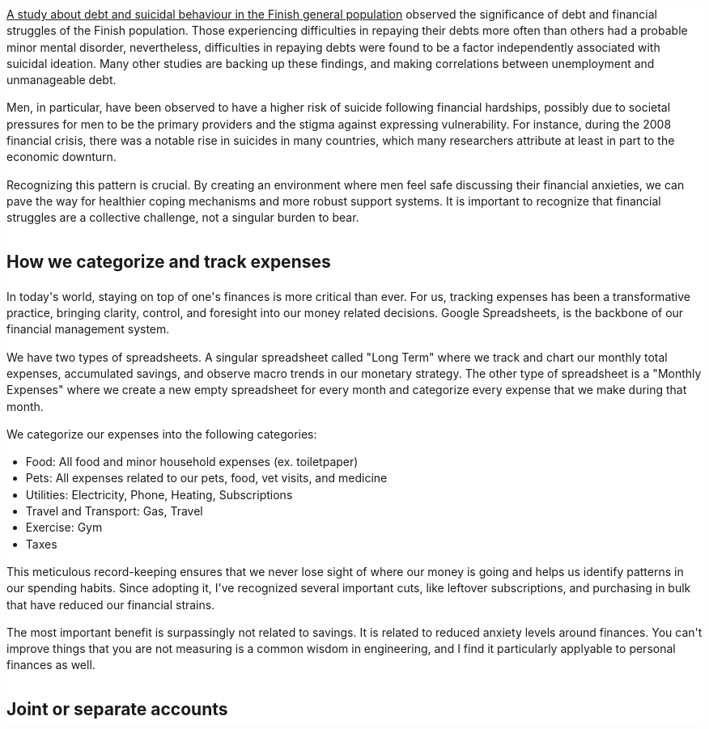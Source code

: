 [A study about debt and suicidal behaviour in the Finish general population](https://pubmed.ncbi.nlm.nih.gov/9879793/)
observed the significance of debt and financial struggles of the Finish population.
Those experiencing difficulties in repaying their debts more often than others had a
probable minor mental disorder, nevertheless, difficulties in repaying debts were found
to be a factor independently associated with suicidal ideation. Many other studies are
backing up these findings, and making correlations between unemployment and unmanageable
debt.

Men, in particular, have been observed to have a higher risk of suicide following
financial hardships, possibly due to societal pressures for men to be the primary
providers and the stigma against expressing vulnerability. For instance, during the
2008 financial crisis, there was a notable rise in suicides in many countries,
which many researchers attribute at least in part to the economic downturn.

Recognizing this pattern is crucial. By creating an environment where men feel safe
discussing their financial anxieties, we can pave the way for healthier coping mechanisms
and more robust support systems. It is important to recognize that financial
struggles are a collective challenge, not a singular burden to bear.

## How we categorize and track expenses

In today's world, staying on top of one's finances is more critical than ever. For us,
tracking expenses has been a transformative practice, bringing clarity, control, and
foresight into our money related decisions. Google Spreadsheets, is the backbone of
our financial management system.

We have two types of spreadsheets. A singular spreadsheet called "Long Term" where we
track and chart our monthly total expenses, accumulated savings, and observe macro
trends in our monetary strategy. The other type of spreadsheet is a "Monthly Expenses"
where we create a new empty spreadsheet for every month and categorize every expense
that we make during that month.

We categorize our expenses into the following categories:

- Food: All food and minor household expenses (ex. toiletpaper)
- Pets: All expenses related to our pets, food, vet visits, and medicine
- Utilities: Electricity, Phone, Heating, Subscriptions
- Travel and Transport: Gas, Travel
- Exercise: Gym
- Taxes

This meticulous record-keeping ensures that we never lose sight of where our money is
going and helps us identify patterns in our spending habits. Since adopting it, I've
recognized several important cuts, like leftover subscriptions, and purchasing in bulk
that have reduced our financial strains.

The most important benefit is surpassingly not related to savings. It is related to
reduced anxiety levels around finances. You can't improve things that you are not
measuring is a common wisdom in engineering, and I find it particularly applyable to
personal finances as well.

## Joint or separate accounts

